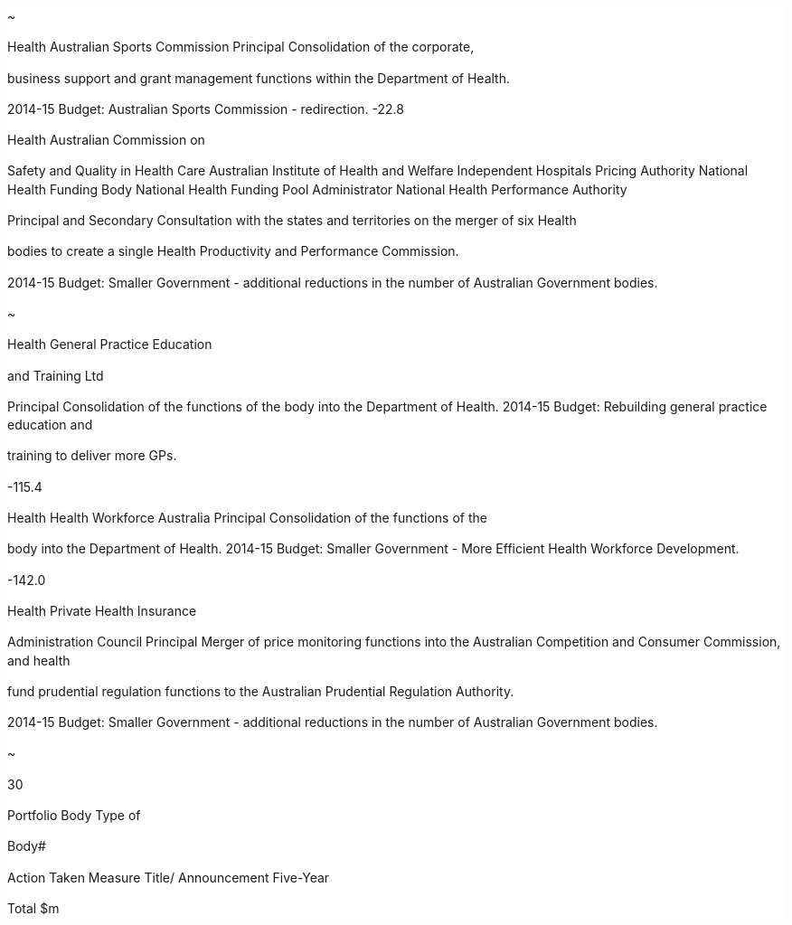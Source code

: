  ~ 

 Health Australian Sports Commission Principal Consolidation of the corporate, 

 business support and grant  management functions within the  Department of Health. 

 2014-15 Budget: Australian  Sports Commission - redirection.  -22.8 

 Health Australian Commission on 

 Safety and Quality in Health  Care  Australian Institute of Health  and Welfare  Independent Hospitals Pricing  Authority  National Health Funding Body  National Health Funding Pool  Administrator  National Health Performance  Authority 

 Principal and  Secondary  Consultation with the states and  territories on the merger of six Health 

 bodies to create a single Health  Productivity and Performance  Commission. 

 2014-15 Budget: Smaller  Government - additional  reductions in the number of  Australian Government bodies. 

 ~ 

 Health General Practice Education 

 and Training Ltd 

 Principal Consolidation of the functions of the  body into the Department of Health.  2014-15 Budget: Rebuilding  general practice education and 

 training to deliver more GPs. 

 -115.4 

 Health Health Workforce Australia  Principal Consolidation of the functions of the 

 body into the Department of Health.  2014-15 Budget: Smaller  Government - More Efficient  Health Workforce Development. 

 -142.0 

 Health Private Health Insurance 

 Administration Council  Principal Merger of price monitoring functions  into the Australian Competition and  Consumer Commission, and health 

 fund prudential regulation functions  to the Australian Prudential  Regulation Authority. 

 2014-15 Budget: Smaller  Government - additional  reductions in the number of  Australian Government bodies. 

 ~ 

 

 30 

 Portfolio Body Type of 

 Body# 

 Action Taken Measure Title/ Announcement Five-Year 

 Total  $m 
